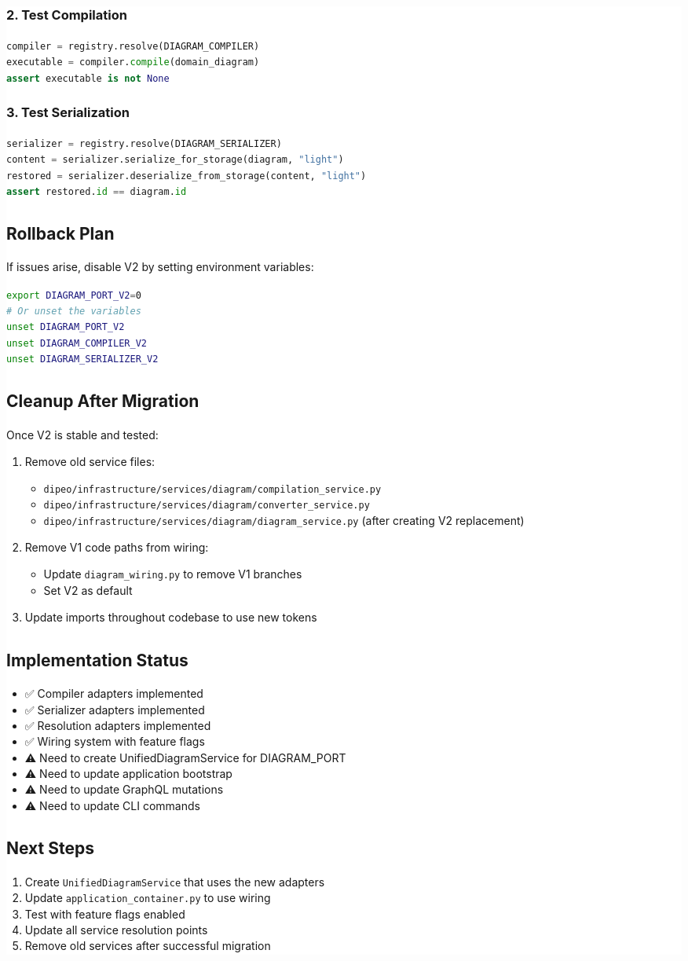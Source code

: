 ### 2. Test Compilation
```python
compiler = registry.resolve(DIAGRAM_COMPILER)
executable = compiler.compile(domain_diagram)
assert executable is not None
```

### 3. Test Serialization
```python
serializer = registry.resolve(DIAGRAM_SERIALIZER)
content = serializer.serialize_for_storage(diagram, "light")
restored = serializer.deserialize_from_storage(content, "light")
assert restored.id == diagram.id
```

## Rollback Plan

If issues arise, disable V2 by setting environment variables:

```bash
export DIAGRAM_PORT_V2=0
# Or unset the variables
unset DIAGRAM_PORT_V2
unset DIAGRAM_COMPILER_V2
unset DIAGRAM_SERIALIZER_V2
```

## Cleanup After Migration

Once V2 is stable and tested:

1. Remove old service files:
   - `dipeo/infrastructure/services/diagram/compilation_service.py`
   - `dipeo/infrastructure/services/diagram/converter_service.py`
   - `dipeo/infrastructure/services/diagram/diagram_service.py` (after creating V2 replacement)

2. Remove V1 code paths from wiring:
   - Update `diagram_wiring.py` to remove V1 branches
   - Set V2 as default

3. Update imports throughout codebase to use new tokens

## Implementation Status

- ✅ Compiler adapters implemented
- ✅ Serializer adapters implemented  
- ✅ Resolution adapters implemented
- ✅ Wiring system with feature flags
- ⚠️ Need to create UnifiedDiagramService for DIAGRAM_PORT
- ⚠️ Need to update application bootstrap
- ⚠️ Need to update GraphQL mutations
- ⚠️ Need to update CLI commands

## Next Steps

1. Create `UnifiedDiagramService` that uses the new adapters
2. Update `application_container.py` to use wiring
3. Test with feature flags enabled
4. Update all service resolution points
5. Remove old services after successful migration